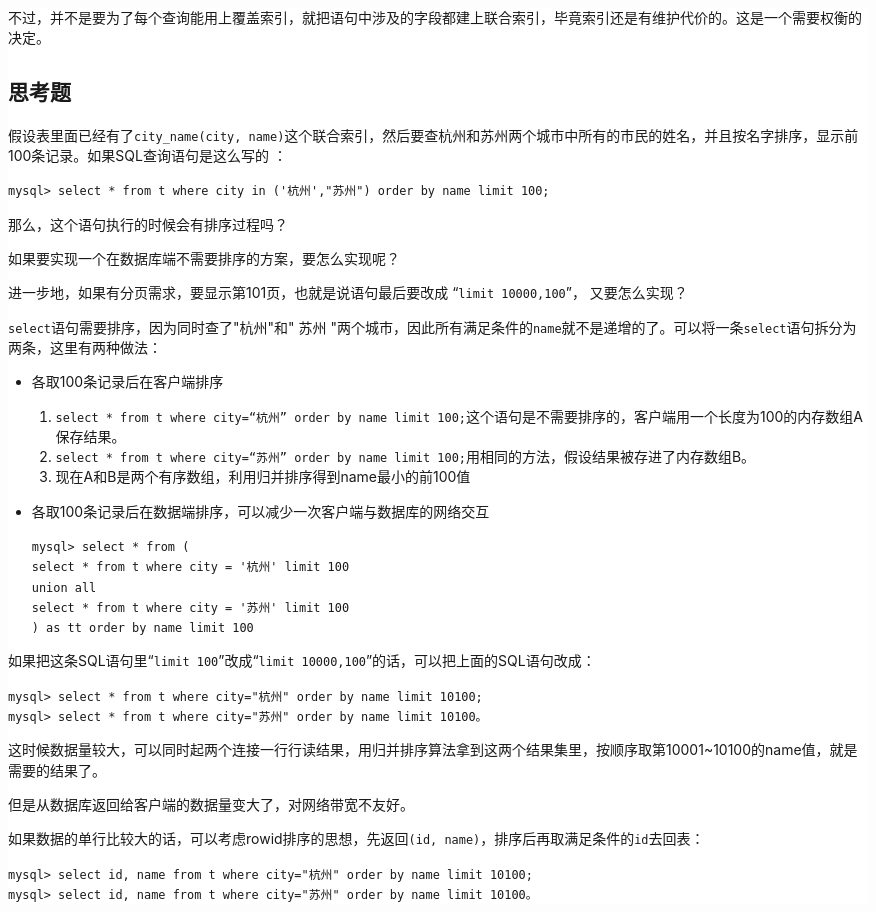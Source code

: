 不过，并不是要为了每个查询能用上覆盖索引，就把语句中涉及的字段都建上联合索引，毕竟索引还是有维护代价的。这是一个需要权衡的决定。

## 思考题

假设表里面已经有了`city_name(city, name)`这个联合索引，然后要查杭州和苏州两个城市中所有的市民的姓名，并且按名字排序，显示前100条记录。如果SQL查询语句是这么写的 ：

```text
mysql> select * from t where city in ('杭州',"苏州") order by name limit 100;
```

那么，这个语句执行的时候会有排序过程吗？

如果要实现一个在数据库端不需要排序的方案，要怎么实现呢？

进一步地，如果有分页需求，要显示第101页，也就是说语句最后要改成 “`limit 10000,100`”， 又要怎么实现？

`select`语句需要排序，因为同时查了"杭州"和" 苏州 "两个城市，因此所有满足条件的`name`就不是递增的了。可以将一条`select`语句拆分为两条，这里有两种做法：

* 各取100条记录后在客户端排序
  1. `select * from t where city=“杭州” order by name limit 100;`这个语句是不需要排序的，客户端用一个长度为100的内存数组A保存结果。
  2. `select * from t where city=“苏州” order by name limit 100;`用相同的方法，假设结果被存进了内存数组B。
  3. 现在A和B是两个有序数组，利用归并排序得到name最小的前100值
* 各取100条记录后在数据端排序，可以减少一次客户端与数据库的网络交互

  ```text
  mysql> select * from (
  select * from t where city = '杭州' limit 100
  union all
  select * from t where city = '苏州' limit 100
  ) as tt order by name limit 100
  ```

如果把这条SQL语句里“`limit 100`”改成“`limit 10000,100`”的话，可以把上面的SQL语句改成：

```text
mysql> select * from t where city="杭州" order by name limit 10100; 
mysql> select * from t where city="苏州" order by name limit 10100。
```

这时候数据量较大，可以同时起两个连接一行行读结果，用归并排序算法拿到这两个结果集里，按顺序取第10001~10100的name值，就是需要的结果了。

但是从数据库返回给客户端的数据量变大了，对网络带宽不友好。

如果数据的单行比较大的话，可以考虑rowid排序的思想，先返回`(id, name)`，排序后再取满足条件的`id`去回表：

```text
mysql> select id, name from t where city="杭州" order by name limit 10100; 
mysql> select id, name from t where city="苏州" order by name limit 10100。
```

